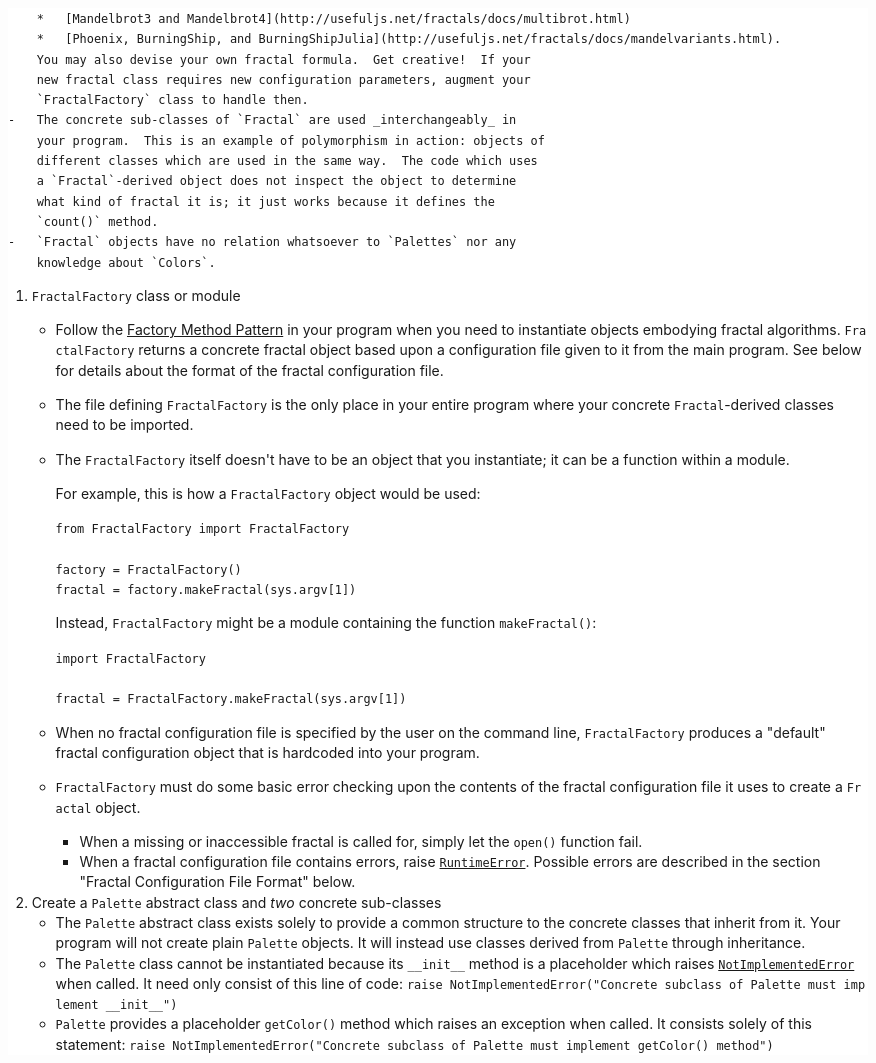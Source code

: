         *   [Mandelbrot3 and Mandelbrot4](http://usefuljs.net/fractals/docs/multibrot.html)
        *   [Phoenix, BurningShip, and BurningShipJulia](http://usefuljs.net/fractals/docs/mandelvariants.html).
        You may also devise your own fractal formula.  Get creative!  If your
        new fractal class requires new configuration parameters, augment your
        `FractalFactory` class to handle then.
    -   The concrete sub-classes of `Fractal` are used _interchangeably_ in
        your program.  This is an example of polymorphism in action: objects of
        different classes which are used in the same way.  The code which uses
        a `Fractal`-derived object does not inspect the object to determine
        what kind of fractal it is; it just works because it defines the
        `count()` method.
    -   `Fractal` objects have no relation whatsoever to `Palettes` nor any
        knowledge about `Colors`.
1.  `FractalFactory` class or module
    -   Follow the [Factory Method Pattern](https://sourcemaking.com/design_patterns/factory_method)
        in your program when you need to instantiate objects embodying fractal
        algorithms.  `FractalFactory` returns a concrete fractal object based
        upon a configuration file given to it from the main program.  See below
        for details about the format of the fractal configuration file.
    -   The file defining `FractalFactory` is the only place in your entire
        program where your concrete `Fractal`-derived classes need to be
        imported.
    -   The `FractalFactory` itself doesn't have to be an object that you
        instantiate; it can be a function within a module.

        For example, this is how a `FractalFactory` object would be used:

        ```
        from FractalFactory import FractalFactory

        factory = FractalFactory()
        fractal = factory.makeFractal(sys.argv[1])
        ```

        Instead, `FractalFactory` might be a module containing the function `makeFractal()`:

        ```
        import FractalFactory

        fractal = FractalFactory.makeFractal(sys.argv[1])
        ```
    -   When no fractal configuration file is specified by the user on the
        command line, `FractalFactory` produces a "default" fractal
        configuration object that is hardcoded into your program.
    -   `FractalFactory` must do some basic error checking upon the contents of
        the fractal configuration file it uses to create a `Fractal` object.
        *   When a missing or inaccessible fractal is called for, simply let
            the `open()` function fail.
        *   When a fractal configuration file contains errors, raise
            [`RuntimeError`](https://docs.python.org/3.9/library/exceptions.html#RuntimeError).
            Possible errors are described in the section "Fractal Configuration
            File Format" below.
2.  Create a `Palette` abstract class and *two* concrete sub-classes
    -   The `Palette` abstract class exists solely to provide a common
        structure to the concrete classes that inherit from it.  Your program
        will not create plain `Palette` objects.  It will instead use classes
        derived from `Palette` through inheritance.
    -   The `Palette` class cannot be instantiated because its `__init__`
        method is a placeholder which raises [`NotImplementedError`](https://docs.python.org/3.9/library/exceptions.html#NotImplementedError)
        when called.  It need only consist of this line of code:
        `raise NotImplementedError("Concrete subclass of Palette must implement __init__")`
    -   `Palette` provides a placeholder `getColor()` method which raises an
        exception when called.  It consists solely of this statement:
        `raise NotImplementedError("Concrete subclass of Palette must implement getColor() method")`